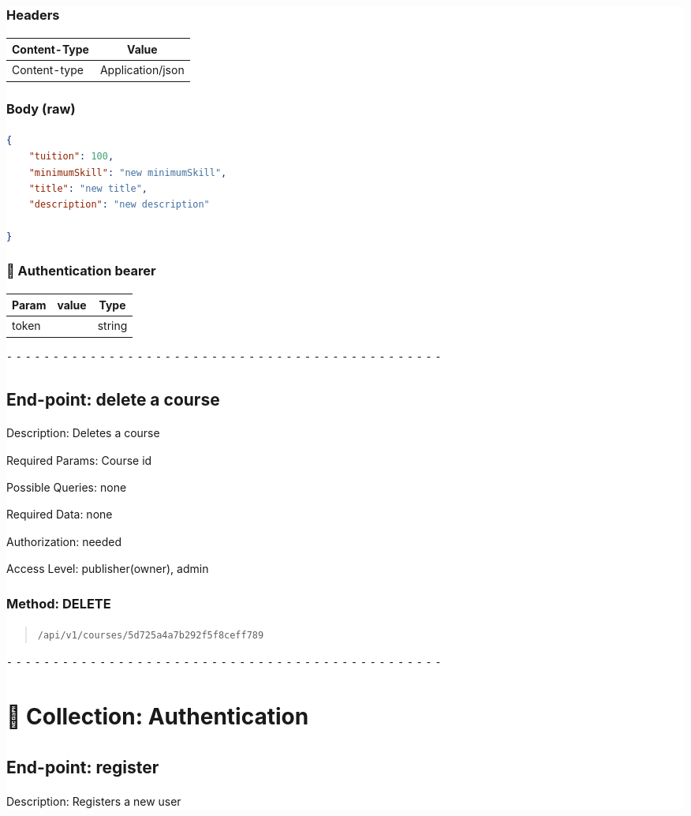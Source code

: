 
### Headers

|Content-Type|Value|
|---|---|
|Content-type|Application/json|


### Body (**raw**)

```json
{
    "tuition": 100,
    "minimumSkill": "new minimumSkill",
    "title": "new title",
    "description": "new description"
    
}
```

### 🔑 Authentication bearer

|Param|value|Type|
|---|---|---|
|token||string|



⁃ ⁃ ⁃ ⁃ ⁃ ⁃ ⁃ ⁃ ⁃ ⁃ ⁃ ⁃ ⁃ ⁃ ⁃ ⁃ ⁃ ⁃ ⁃ ⁃ ⁃ ⁃ ⁃ ⁃ ⁃ ⁃ ⁃ ⁃ ⁃ ⁃ ⁃ ⁃ ⁃ ⁃ ⁃ ⁃ ⁃ ⁃ ⁃ ⁃ ⁃ ⁃ ⁃ ⁃ ⁃ ⁃ ⁃

## End-point: delete a course
Description: Deletes a course

Required Params: Course id

Possible Queries: none

Required Data: none

Authorization: needed

Access Level: publisher(owner), admin
### Method: DELETE
>```
>/api/v1/courses/5d725a4a7b292f5f8ceff789
>```

⁃ ⁃ ⁃ ⁃ ⁃ ⁃ ⁃ ⁃ ⁃ ⁃ ⁃ ⁃ ⁃ ⁃ ⁃ ⁃ ⁃ ⁃ ⁃ ⁃ ⁃ ⁃ ⁃ ⁃ ⁃ ⁃ ⁃ ⁃ ⁃ ⁃ ⁃ ⁃ ⁃ ⁃ ⁃ ⁃ ⁃ ⁃ ⁃ ⁃ ⁃ ⁃ ⁃ ⁃ ⁃ ⁃ ⁃
# 📁 Collection: Authentication 


## End-point: register
Description: Registers a new user

